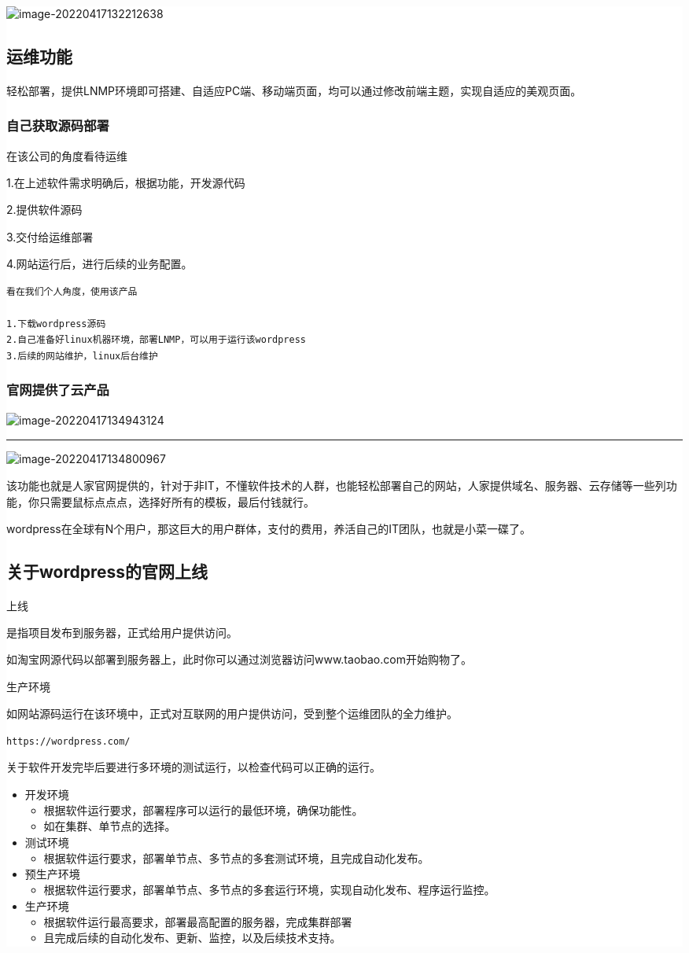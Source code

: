 ![image-20220417132212638](http://book.bikongge.com/sre/2024-linux/image-20220417132212638.png)

## 运维功能

轻松部署，提供LNMP环境即可搭建、自适应PC端、移动端页面，均可以通过修改前端主题，实现自适应的美观页面。

### 自己获取源码部署

在该公司的角度看待运维

1.在上述软件需求明确后，根据功能，开发源代码

2.提供软件源码

3.交付给运维部署

4.网站运行后，进行后续的业务配置。

```
看在我们个人角度，使用该产品

1.下载wordpress源码
2.自己准备好linux机器环境，部署LNMP，可以用于运行该wordpress
3.后续的网站维护，linux后台维护
```

### 官网提供了云产品

![image-20220417134943124](http://book.bikongge.com/sre/2024-linux/image-20220417134943124.png)

------

![image-20220417134800967](http://book.bikongge.com/sre/2024-linux/image-20220417134800967.png)

该功能也就是人家官网提供的，针对于非IT，不懂软件技术的人群，也能轻松部署自己的网站，人家提供域名、服务器、云存储等一些列功能，你只需要鼠标点点点，选择好所有的模板，最后付钱就行。

wordpress在全球有N个用户，那这巨大的用户群体，支付的费用，养活自己的IT团队，也就是小菜一碟了。

## 关于wordpress的官网上线

上线

是指项目发布到服务器，正式给用户提供访问。

如淘宝网源代码以部署到服务器上，此时你可以通过浏览器访问www.taobao.com开始购物了。

生产环境

如网站源码运行在该环境中，正式对互联网的用户提供访问，受到整个运维团队的全力维护。

```
https://wordpress.com/
```

关于软件开发完毕后要进行多环境的测试运行，以检查代码可以正确的运行。

- 开发环境
  - 根据软件运行要求，部署程序可以运行的最低环境，确保功能性。
  - 如在集群、单节点的选择。
- 测试环境
  - 根据软件运行要求，部署单节点、多节点的多套测试环境，且完成自动化发布。
- 预生产环境
  - 根据软件运行要求，部署单节点、多节点的多套运行环境，实现自动化发布、程序运行监控。
- 生产环境
  - 根据软件运行最高要求，部署最高配置的服务器，完成集群部署
  - 且完成后续的自动化发布、更新、监控，以及后续技术支持。
